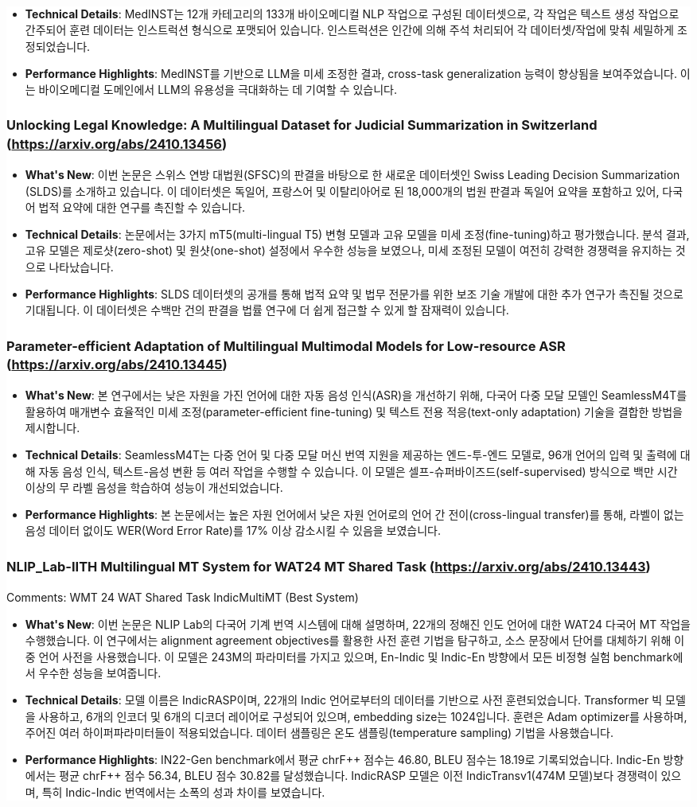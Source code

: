 - **Technical Details**: MedINST는 12개 카테고리의 133개 바이오메디컬 NLP 작업으로 구성된 데이터셋으로, 각 작업은 텍스트 생성 작업으로 간주되어 훈련 데이터는 인스트럭션 형식으로 포맷되어 있습니다. 인스트럭션은 인간에 의해 주석 처리되어 각 데이터셋/작업에 맞춰 세밀하게 조정되었습니다.

- **Performance Highlights**: MedINST를 기반으로 LLM을 미세 조정한 결과, cross-task generalization 능력이 향상됨을 보여주었습니다. 이는 바이오메디컬 도메인에서 LLM의 유용성을 극대화하는 데 기여할 수 있습니다.



### Unlocking Legal Knowledge: A Multilingual Dataset for Judicial Summarization in Switzerland (https://arxiv.org/abs/2410.13456)
- **What's New**: 이번 논문은 스위스 연방 대법원(SFSC)의 판결을 바탕으로 한 새로운 데이터셋인 Swiss Leading Decision Summarization (SLDS)를 소개하고 있습니다. 이 데이터셋은 독일어, 프랑스어 및 이탈리아어로 된 18,000개의 법원 판결과 독일어 요약을 포함하고 있어, 다국어 법적 요약에 대한 연구를 촉진할 수 있습니다.

- **Technical Details**: 논문에서는 3가지 mT5(multi-lingual T5) 변형 모델과 고유 모델을 미세 조정(fine-tuning)하고 평가했습니다. 분석 결과, 고유 모델은 제로샷(zero-shot) 및 원샷(one-shot) 설정에서 우수한 성능을 보였으나, 미세 조정된 모델이 여전히 강력한 경쟁력을 유지하는 것으로 나타났습니다.

- **Performance Highlights**: SLDS 데이터셋의 공개를 통해 법적 요약 및 법무 전문가를 위한 보조 기술 개발에 대한 추가 연구가 촉진될 것으로 기대됩니다. 이 데이터셋은 수백만 건의 판결을 법률 연구에 더 쉽게 접근할 수 있게 할 잠재력이 있습니다.



### Parameter-efficient Adaptation of Multilingual Multimodal Models for Low-resource ASR (https://arxiv.org/abs/2410.13445)
- **What's New**: 본 연구에서는 낮은 자원을 가진 언어에 대한 자동 음성 인식(ASR)을 개선하기 위해, 다국어 다중 모달 모델인 SeamlessM4T를 활용하여 매개변수 효율적인 미세 조정(parameter-efficient fine-tuning) 및 텍스트 전용 적응(text-only adaptation) 기술을 결합한 방법을 제시합니다.

- **Technical Details**: SeamlessM4T는 다중 언어 및 다중 모달 머신 번역 지원을 제공하는 엔드-투-엔드 모델로, 96개 언어의 입력 및 출력에 대해 자동 음성 인식, 텍스트-음성 변환 등 여러 작업을 수행할 수 있습니다. 이 모델은 셀프-슈퍼바이즈드(self-supervised) 방식으로 백만 시간 이상의 무 라벨 음성을 학습하여 성능이 개선되었습니다.

- **Performance Highlights**: 본 논문에서는 높은 자원 언어에서 낮은 자원 언어로의 언어 간 전이(cross-lingual transfer)를 통해, 라벨이 없는 음성 데이터 없이도 WER(Word Error Rate)를 17% 이상 감소시킬 수 있음을 보였습니다.



### NLIP_Lab-IITH Multilingual MT System for WAT24 MT Shared Task (https://arxiv.org/abs/2410.13443)
Comments:
          WMT 24 WAT Shared Task IndicMultiMT (Best System)

- **What's New**: 이번 논문은 NLIP Lab의 다국어 기계 번역 시스템에 대해 설명하며, 22개의 정해진 인도 언어에 대한 WAT24 다국어 MT 작업을 수행했습니다. 이 연구에서는 alignment agreement objectives를 활용한 사전 훈련 기법을 탐구하고, 소스 문장에서 단어를 대체하기 위해 이중 언어 사전을 사용했습니다. 이 모델은 243M의 파라미터를 가지고 있으며, En-Indic 및 Indic-En 방향에서 모든 비정형 실험 benchmark에서 우수한 성능을 보여줍니다.

- **Technical Details**: 모델 이름은 IndicRASP이며, 22개의 Indic 언어로부터의 데이터를 기반으로 사전 훈련되었습니다. Transformer 빅 모델을 사용하고, 6개의 인코더 및 6개의 디코더 레이어로 구성되어 있으며, embedding size는 1024입니다. 훈련은 Adam optimizer를 사용하며, 주어진 여러 하이퍼파라미터들이 적용되었습니다. 데이터 샘플링은 온도 샘플링(temperature sampling) 기법을 사용했습니다.

- **Performance Highlights**: IN22-Gen benchmark에서 평균 chrF++ 점수는 46.80, BLEU 점수는 18.19로 기록되었습니다. Indic-En 방향에서는 평균 chrF++ 점수 56.34, BLEU 점수 30.82를 달성했습니다. IndicRASP 모델은 이전 IndicTransv1(474M 모델)보다 경쟁력이 있으며, 특히 Indic-Indic 번역에서는 소폭의 성과 차이를 보였습니다.
